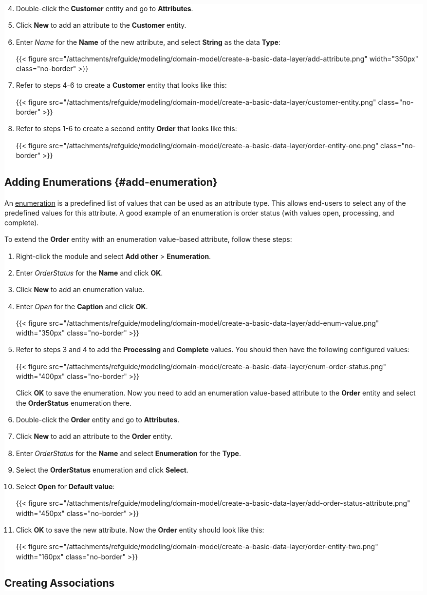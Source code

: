 4. Double-click the **Customer** entity and go to **Attributes**.
5. Click **New** to add an attribute to the **Customer** entity.
6. Enter *Name* for the **Name** of the new attribute, and select **String** as the data **Type**:

    {{< figure src="/attachments/refguide/modeling/domain-model/create-a-basic-data-layer/add-attribute.png" width="350px" class="no-border" >}}

7. Refer to steps 4-6 to create a **Customer** entity that looks like this:

    {{< figure src="/attachments/refguide/modeling/domain-model/create-a-basic-data-layer/customer-entity.png" class="no-border" >}}

8. Refer to steps 1-6 to create a second entity **Order** that looks like this:

    {{< figure src="/attachments/refguide/modeling/domain-model/create-a-basic-data-layer/order-entity-one.png" class="no-border" >}}

## Adding Enumerations {#add-enumeration}

An [enumeration](/refguide/enumerations/) is a predefined list of values that can be used as an attribute type. This allows end-users to select any of the predefined values for this attribute. A good example of an enumeration is order status (with values open, processing, and complete).

To extend the **Order** entity with an enumeration value-based attribute, follow these steps:

1. Right-click the module and select **Add other** > **Enumeration**.
2. Enter *OrderStatus* for the **Name** and click **OK**.
3. Click **New** to add an enumeration value.
4. Enter *Open* for the **Caption** and click **OK**.

    {{< figure src="/attachments/refguide/modeling/domain-model/create-a-basic-data-layer/add-enum-value.png" width="350px" class="no-border" >}}

5. Refer to steps 3 and 4 to add the **Processing** and **Complete** values. You should then have the following configured values:

    {{< figure src="/attachments/refguide/modeling/domain-model/create-a-basic-data-layer/enum-order-status.png" width="400px" class="no-border" >}}

    Click **OK** to save the enumeration. Now you need to add an enumeration value-based attribute to the **Order** entity and select the **OrderStatus** enumeration there. 

6. Double-click the **Order** entity and go to **Attributes**.
7. Click **New** to add an attribute to the **Order** entity.
8. Enter *OrderStatus* for the **Name** and select **Enumeration** for the **Type**.
9. Select the **OrderStatus** enumeration and click **Select**.
10. Select **Open** for **Default value**:

    {{< figure src="/attachments/refguide/modeling/domain-model/create-a-basic-data-layer/add-order-status-attribute.png" width="450px" class="no-border" >}}

11. Click **OK** to save the new attribute. Now the **Order** entity should look like this:

    {{< figure src="/attachments/refguide/modeling/domain-model/create-a-basic-data-layer/order-entity-two.png" width="160px" class="no-border" >}}

## Creating Associations
